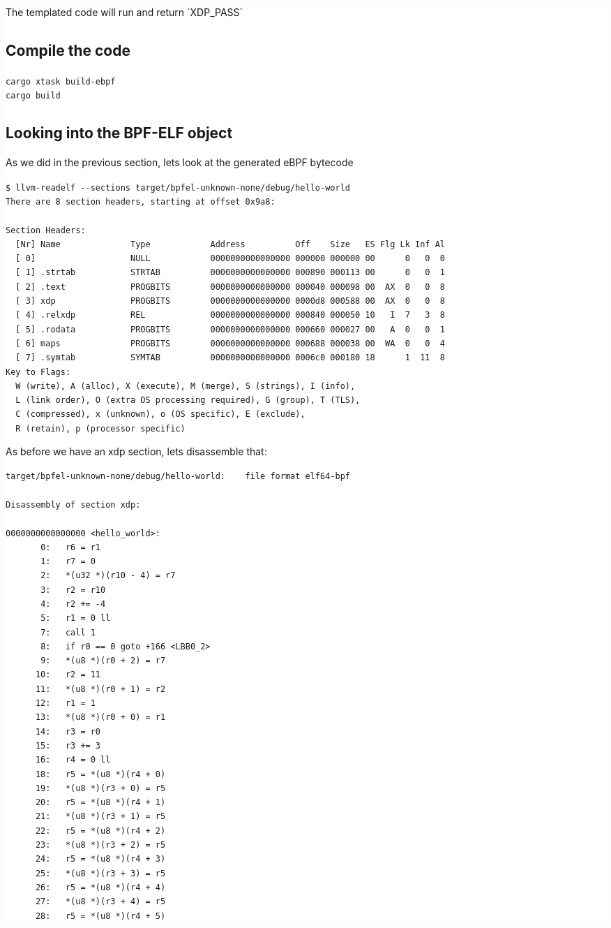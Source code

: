 The templated code will run and return \`XDP\_PASS\` 


## Compile the code

    cargo xtask build-ebpf
    cargo build 


## Looking into the BPF-ELF object

As we did in the previous section, lets look at the generated eBPF bytecode

    $ llvm-readelf --sections target/bpfel-unknown-none/debug/hello-world
    There are 8 section headers, starting at offset 0x9a8:
    
    Section Headers:
      [Nr] Name              Type            Address          Off    Size   ES Flg Lk Inf Al
      [ 0]                   NULL            0000000000000000 000000 000000 00      0   0  0
      [ 1] .strtab           STRTAB          0000000000000000 000890 000113 00      0   0  1
      [ 2] .text             PROGBITS        0000000000000000 000040 000098 00  AX  0   0  8
      [ 3] xdp               PROGBITS        0000000000000000 0000d8 000588 00  AX  0   0  8
      [ 4] .relxdp           REL             0000000000000000 000840 000050 10   I  7   3  8
      [ 5] .rodata           PROGBITS        0000000000000000 000660 000027 00   A  0   0  1
      [ 6] maps              PROGBITS        0000000000000000 000688 000038 00  WA  0   0  4
      [ 7] .symtab           SYMTAB          0000000000000000 0006c0 000180 18      1  11  8
    Key to Flags:
      W (write), A (alloc), X (execute), M (merge), S (strings), I (info),
      L (link order), O (extra OS processing required), G (group), T (TLS),
      C (compressed), x (unknown), o (OS specific), E (exclude),
      R (retain), p (processor specific)

As before we have an xdp section, lets disassemble that:

    
    target/bpfel-unknown-none/debug/hello-world:	file format elf64-bpf
    
    Disassembly of section xdp:
    
    0000000000000000 <hello_world>:
           0:	r6 = r1
           1:	r7 = 0
           2:	*(u32 *)(r10 - 4) = r7
           3:	r2 = r10
           4:	r2 += -4
           5:	r1 = 0 ll
           7:	call 1
           8:	if r0 == 0 goto +166 <LBB0_2>
           9:	*(u8 *)(r0 + 2) = r7
          10:	r2 = 11
          11:	*(u8 *)(r0 + 1) = r2
          12:	r1 = 1
          13:	*(u8 *)(r0 + 0) = r1
          14:	r3 = r0
          15:	r3 += 3
          16:	r4 = 0 ll
          18:	r5 = *(u8 *)(r4 + 0)
          19:	*(u8 *)(r3 + 0) = r5
          20:	r5 = *(u8 *)(r4 + 1)
          21:	*(u8 *)(r3 + 1) = r5
          22:	r5 = *(u8 *)(r4 + 2)
          23:	*(u8 *)(r3 + 2) = r5
          24:	r5 = *(u8 *)(r4 + 3)
          25:	*(u8 *)(r3 + 3) = r5
          26:	r5 = *(u8 *)(r4 + 4)
          27:	*(u8 *)(r3 + 4) = r5
          28:	r5 = *(u8 *)(r4 + 5)